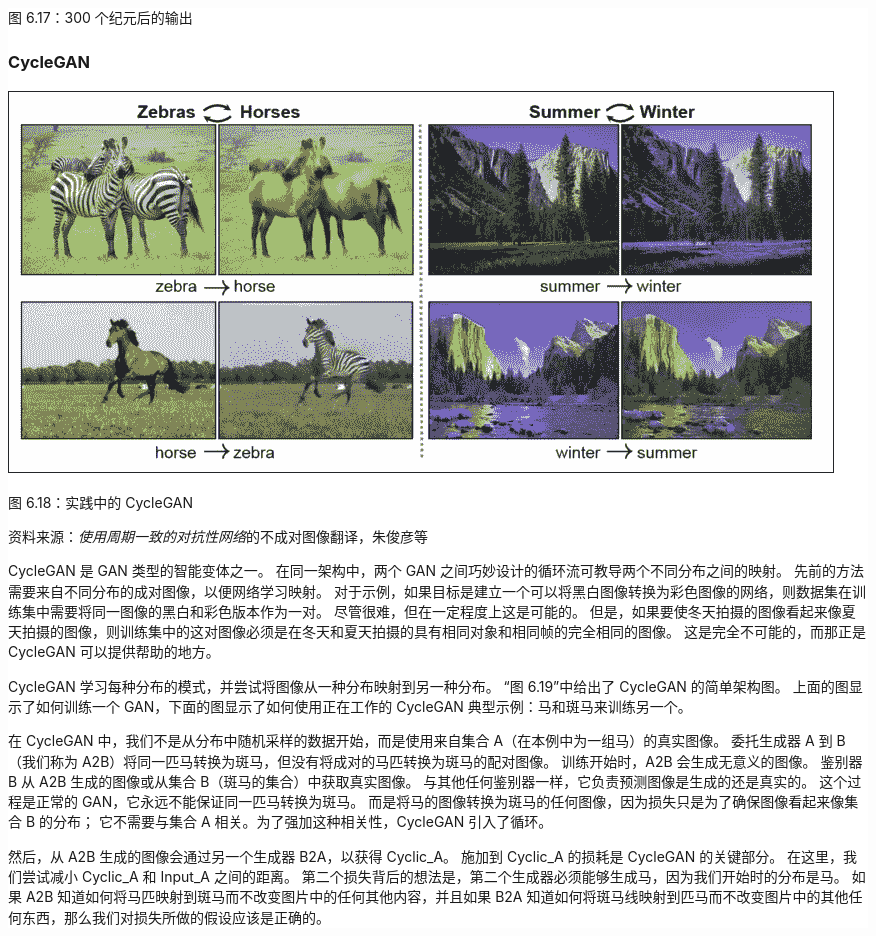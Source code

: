 图 6.17：300 个纪元后的输出

### CycleGAN

![CycleGAN](img/B09475_06_19.jpg)

图 6.18：实践中的 CycleGAN

资料来源：*使用周期一致的对抗性网络*的不成对图像翻译，朱俊彦等

CycleGAN 是 GAN 类型的智能变体之一。 在同一架构中，两个 GAN 之间巧妙设计的循环流可教导两个不同分布之间的映射。 先前的方法需要来自不同分布的成对图像，以便网络学习映射。 对于示例，如果目标是建立一个可以将黑白图像转换为彩色图像的网络，则数据集在训练集中需要将同一图像的黑白和彩色版本作为一对。 尽管很难，但在一定程度上这是可能的。 但是，如果要使冬天拍摄的图像看起来像夏天拍摄的图像，则训练集中的这对图像必须是在冬天和夏天拍摄的具有相同对象和相同帧的完全相同的图像。 这是完全不可能的，而那正是 CycleGAN 可以提供帮助的地方。

CycleGAN 学习每种分布的模式，并尝试将图像从一种分布映射到另一种分布。 “图 6.19”中给出了 CycleGAN 的简单架构图。 上面的图显示了如何训练一个 GAN，下面的图显示了如何使用正在工作的 CycleGAN 典型示例：马和斑马来训练另一个。

在 CycleGAN 中，我们不是从分布中随机采样的数据开始，而是使用来自集合 A（在本例中为一组马）的真实图像。 委托生成器 A 到 B（我们称为 A2B）将同一匹马转换为斑马，但没有将成对的马匹转换为斑马的配对图像。 训练开始时，A2B 会生成无意义的图像。 鉴别器 B 从 A2B 生成的图像或从集合 B（斑马的集合）中获取真实图像。 与其他任何鉴别器一样，它负责预测图像是生成的还是真实的。 这个过程是正常的 GAN，它永远不能保证同一匹马转换为斑马。 而是将马的图像转换为斑马的任何图像，因为损失只是为了确保图像看起来像集合 B 的分布； 它不需要与集合 A 相关。为了强加这种相关性，CycleGAN 引入了循环。

然后，从 A2B 生成的图像会通过另一个生成器 B2A，以获得 Cyclic_A。 施加到 Cyclic_A 的损耗是 CycleGAN 的关键部分。 在这里，我们尝试减小 Cyclic_A 和 Input_A 之间的距离。 第二个损失背后的想法是，第二个生成器必须能够生成马，因为我们开始时的分布是马。 如果 A2B 知道如何将马匹映射到斑马而不改变图片中的任何其他内容，并且如果 B2A 知道如何将斑马线映射到匹马而不改变图片中的其他任何东西，那么我们对损失所做的假设应该是正确的。
